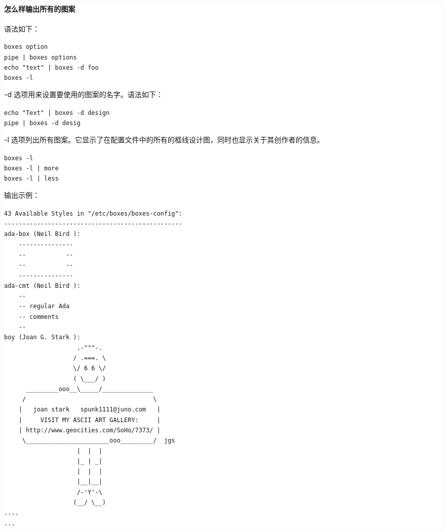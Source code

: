 #### 怎么样输出所有的图案


语法如下：



```
boxes option
pipe | boxes options
echo "text" | boxes -d foo
boxes -l

```

-d 选项用来设置要使用的图案的名字。语法如下：



```
echo "Text" | boxes -d design
pipe | boxes -d desig

```

-l 选项列出所有图案。它显示了在配置文件中的所有的框线设计图，同时也显示关于其创作者的信息。



```
boxes -l
boxes -l | more
boxes -l | less

```

输出示例：



```
43 Available Styles in "/etc/boxes/boxes-config":
-------------------------------------------------
ada-box (Neil Bird ):
    ---------------
    --           --
    --           --
    ---------------
ada-cmt (Neil Bird ):
    --
    -- regular Ada
    -- comments
    --
boy (Joan G. Stark ):
                    .-"""-.
                   / .===. \
                   \/ 6 6 \/
                   ( \___/ )
      _________ooo__\_____/______________
     /                                   \
    |   joan stark   spunk1111@juno.com   |
    |     VISIT MY ASCII ART GALLERY:     |
    | http://www.geocities.com/SoHo/7373/ |
     \_______________________ooo_________/  jgs
                    |  |  |
                    |_ | _|
                    |  |  |
                    |__|__|
                    /-'Y'-\
                   (__/ \__)
....
...
```